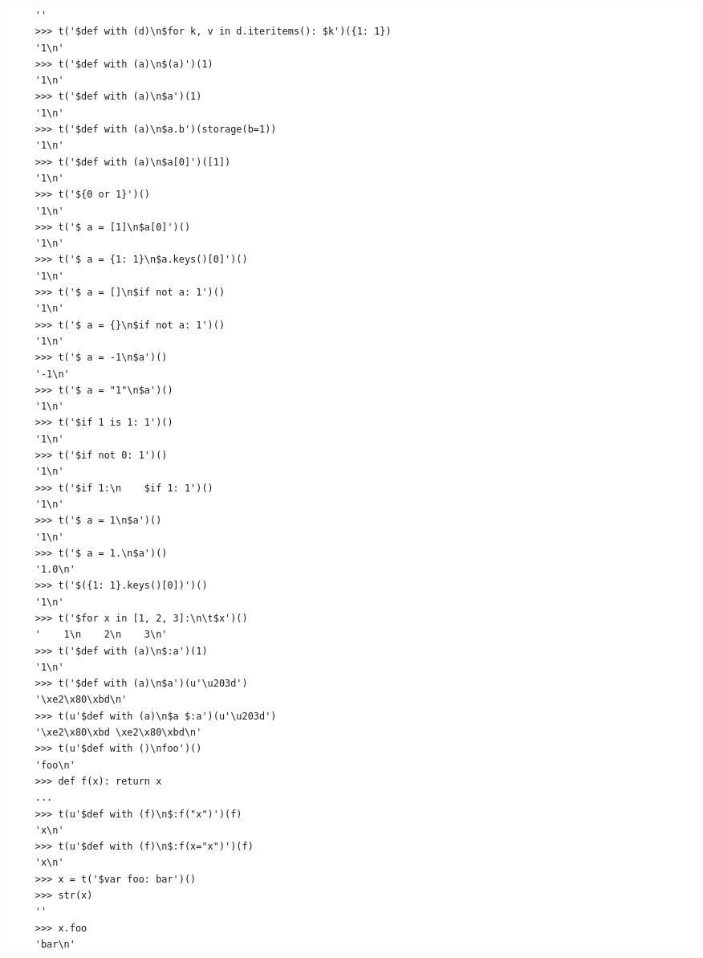          ''
         >>> t('$def with (d)\n$for k, v in d.iteritems(): $k')({1: 1})
         '1\n'
         >>> t('$def with (a)\n$(a)')(1)
         '1\n'
         >>> t('$def with (a)\n$a')(1)
         '1\n'
         >>> t('$def with (a)\n$a.b')(storage(b=1))
         '1\n'
         >>> t('$def with (a)\n$a[0]')([1])
         '1\n'
         >>> t('${0 or 1}')()
         '1\n'
         >>> t('$ a = [1]\n$a[0]')()
         '1\n'
         >>> t('$ a = {1: 1}\n$a.keys()[0]')()
         '1\n'
         >>> t('$ a = []\n$if not a: 1')()
         '1\n'
         >>> t('$ a = {}\n$if not a: 1')()
         '1\n'
         >>> t('$ a = -1\n$a')()
         '-1\n'
         >>> t('$ a = "1"\n$a')()
         '1\n'
         >>> t('$if 1 is 1: 1')()
         '1\n'
         >>> t('$if not 0: 1')()
         '1\n'
         >>> t('$if 1:\n    $if 1: 1')()
         '1\n'
         >>> t('$ a = 1\n$a')()
         '1\n'
         >>> t('$ a = 1.\n$a')()
         '1.0\n'
         >>> t('$({1: 1}.keys()[0])')()
         '1\n'
         >>> t('$for x in [1, 2, 3]:\n\t$x')()
         '    1\n    2\n    3\n'
         >>> t('$def with (a)\n$:a')(1)
         '1\n'
         >>> t('$def with (a)\n$a')(u'\u203d')
         '\xe2\x80\xbd\n'
         >>> t(u'$def with (a)\n$a $:a')(u'\u203d')
         '\xe2\x80\xbd \xe2\x80\xbd\n'
         >>> t(u'$def with ()\nfoo')()
         'foo\n'
         >>> def f(x): return x
         ...
         >>> t(u'$def with (f)\n$:f("x")')(f)
         'x\n'
         >>> t(u'$def with (f)\n$:f(x="x")')(f)
         'x\n'
         >>> x = t('$var foo: bar')()
         >>> str(x)
         ''
         >>> x.foo
         'bar\n'


   [ws]: http://www.owlfish.com/software/wsgiutils/documentation/wsgi-server-api.html
   [cs]: http://www.owlfish.com/